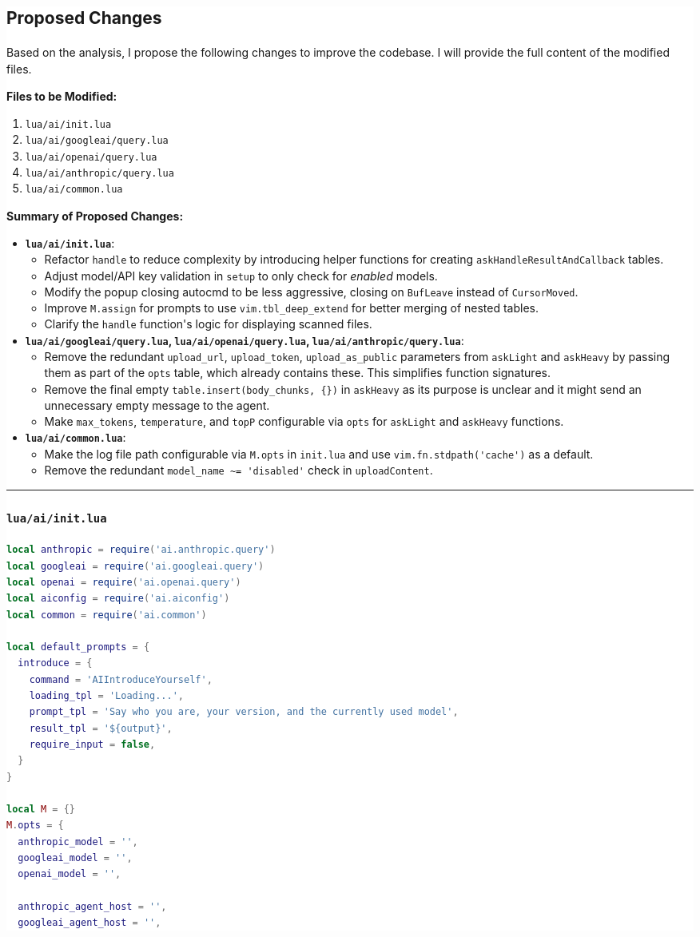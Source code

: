 
## Proposed Changes

Based on the analysis, I propose the following changes to improve the codebase. I will provide the full content of the modified files.

**Files to be Modified:**
1.  `lua/ai/init.lua`
2.  `lua/ai/googleai/query.lua`
3.  `lua/ai/openai/query.lua`
4.  `lua/ai/anthropic/query.lua`
5.  `lua/ai/common.lua`

**Summary of Proposed Changes:**

*   **`lua/ai/init.lua`**:
    *   Refactor `handle` to reduce complexity by introducing helper functions for creating `askHandleResultAndCallback` tables.
    *   Adjust model/API key validation in `setup` to only check for *enabled* models.
    *   Modify the popup closing autocmd to be less aggressive, closing on `BufLeave` instead of `CursorMoved`.
    *   Improve `M.assign` for prompts to use `vim.tbl_deep_extend` for better merging of nested tables.
    *   Clarify the `handle` function's logic for displaying scanned files.
*   **`lua/ai/googleai/query.lua`, `lua/ai/openai/query.lua`, `lua/ai/anthropic/query.lua`**:
    *   Remove the redundant `upload_url`, `upload_token`, `upload_as_public` parameters from `askLight` and `askHeavy` by passing them as part of the `opts` table, which already contains these. This simplifies function signatures.
    *   Remove the final empty `table.insert(body_chunks, {})` in `askHeavy` as its purpose is unclear and it might send an unnecessary empty message to the agent.
    *   Make `max_tokens`, `temperature`, and `topP` configurable via `opts` for `askLight` and `askHeavy` functions.
*   **`lua/ai/common.lua`**:
    *   Make the log file path configurable via `M.opts` in `init.lua` and use `vim.fn.stdpath('cache')` as a default.
    *   Remove the redundant `model_name ~= 'disabled'` check in `uploadContent`.

---
### `lua/ai/init.lua`

```lua
local anthropic = require('ai.anthropic.query')
local googleai = require('ai.googleai.query')
local openai = require('ai.openai.query')
local aiconfig = require('ai.aiconfig')
local common = require('ai.common')

local default_prompts = {
  introduce = {
    command = 'AIIntroduceYourself',
    loading_tpl = 'Loading...',
    prompt_tpl = 'Say who you are, your version, and the currently used model',
    result_tpl = '${output}',
    require_input = false,
  }
}

local M = {}
M.opts = {
  anthropic_model = '',
  googleai_model = '',
  openai_model = '',

  anthropic_agent_host = '',
  googleai_agent_host = '',
```
